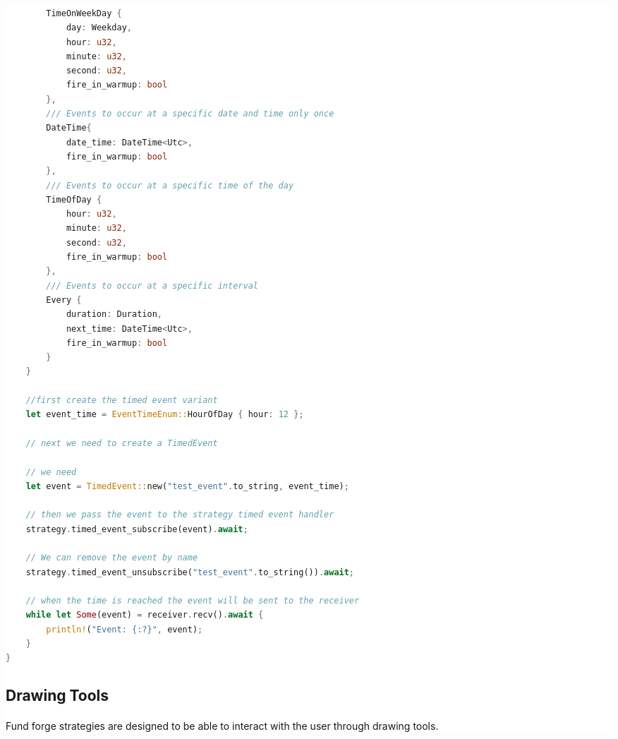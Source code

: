 ```rust
        TimeOnWeekDay {
            day: Weekday,
            hour: u32,
            minute: u32,
            second: u32,
            fire_in_warmup: bool
        },
        /// Events to occur at a specific date and time only once
        DateTime{
            date_time: DateTime<Utc>,
            fire_in_warmup: bool
        },
        /// Events to occur at a specific time of the day
        TimeOfDay {
            hour: u32,
            minute: u32,
            second: u32,
            fire_in_warmup: bool
        },
        /// Events to occur at a specific interval
        Every {
            duration: Duration,
            next_time: DateTime<Utc>,
            fire_in_warmup: bool
        }
    }

    //first create the timed event variant
    let event_time = EventTimeEnum::HourOfDay { hour: 12 };

    // next we need to create a TimedEvent
    
    // we need
    let event = TimedEvent::new("test_event".to_string, event_time);
    
    // then we pass the event to the strategy timed event handler
    strategy.timed_event_subscribe(event).await;
    
    // We can remove the event by name
    strategy.timed_event_unsubscribe("test_event".to_string()).await;
    
    // when the time is reached the event will be sent to the receiver
    while let Some(event) = receiver.recv().await {
        println!("Event: {:?}", event);
    }
}
```

## Drawing Tools
Fund forge strategies are designed to be able to interact with the user through drawing tools.
